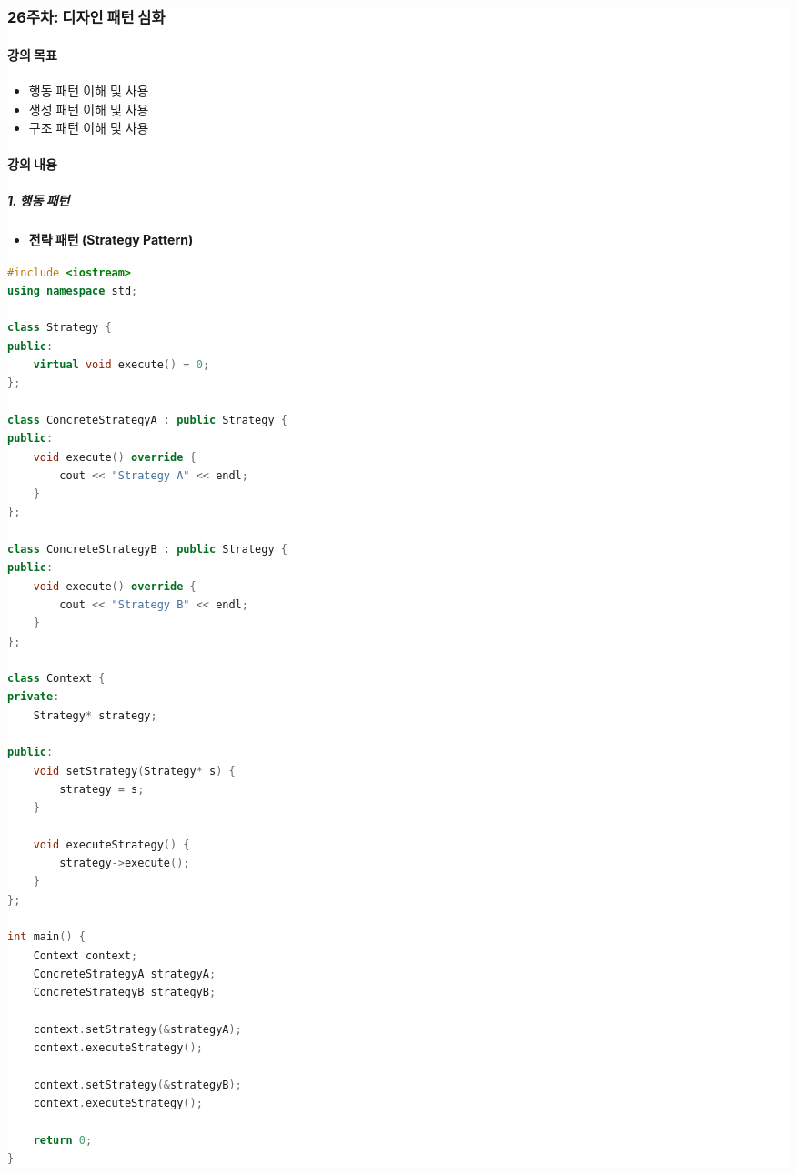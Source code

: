### 26주차: 디자인 패턴 심화

#### 강의 목표
- 행동 패턴 이해 및 사용
- 생성 패턴 이해 및 사용
- 구조 패턴 이해 및 사용

#### 강의 내용

##### 1. 행동 패턴
- **전략 패턴 (Strategy Pattern)**

```cpp
#include <iostream>
using namespace std;

class Strategy {
public:
    virtual void execute() = 0;
};

class ConcreteStrategyA : public Strategy {
public:
    void execute() override {
        cout << "Strategy A" << endl;
    }
};

class ConcreteStrategyB : public Strategy {
public:
    void execute() override {
        cout << "Strategy B" << endl;
    }
};

class Context {
private:
    Strategy* strategy;

public:
    void setStrategy(Strategy* s) {
        strategy = s;
    }

    void executeStrategy() {
        strategy->execute();
    }
};

int main() {
    Context context;
    ConcreteStrategyA strategyA;
    ConcreteStrategyB strategyB;

    context.setStrategy(&strategyA);
    context.executeStrategy();

    context.setStrategy(&strategyB);
    context.executeStrategy();

    return 0;
}
```
